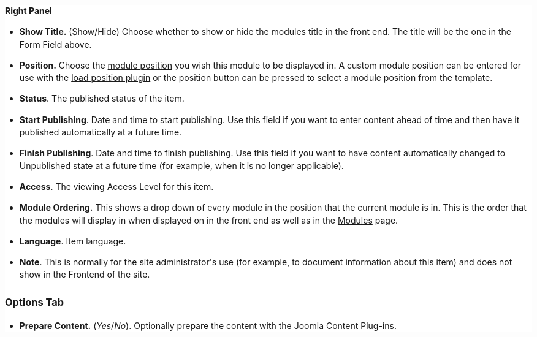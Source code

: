 **Right Panel**

- **Show Title.** (Show/Hide) Choose whether to show or hide the modules
  title in the front end. The title will be the one in the Form Field
  above.



- **Position.** Choose the [module
  position](https://docs.joomla.org/Module_Position/en "Module Position/en")
  you wish this module to be displayed in. A custom module position can
  be entered for use with the [load position
  plugin](https://docs.joomla.org/How_do_you_put_a_module_inside_an_article%3F/en "How do you put a module inside an article?/en")
  or the position button can be pressed to select a module position from
  the template.



- **Status**. The published status of the item.



- **Start Publishing**. Date and time to start publishing. Use this
  field if you want to enter content ahead of time and then have it
  published automatically at a future time.



- **Finish Publishing**. Date and time to finish publishing. Use this
  field if you want to have content automatically changed to Unpublished
  state at a future time (for example, when it is no longer applicable).



- **Access**. The [viewing Access
  Level](https://docs.joomla.org/Help4.x:Users:_Viewing_Access_Levels/en "Special:MyLanguage/Help4.x:Users: Viewing Access Levels/en")
  for this item.



- **Module Ordering.** This shows a drop down of every module in the
  position that the current module is in. This is the order that the
  modules will display in when displayed on in the front end as well as
  in the
  [Modules](https://docs.joomla.org/Help4.x:Modules/en "Help4.x:Modules/en")
  page.



- **Language**. Item language.



- **Note**. This is normally for the site administrator's use (for
  example, to document information about this item) and does not show in
  the Frontend of the site.

### Options Tab

- **Prepare Content.** (*Yes*/*No*). Optionally prepare the content with
  the Joomla Content Plug-ins.

